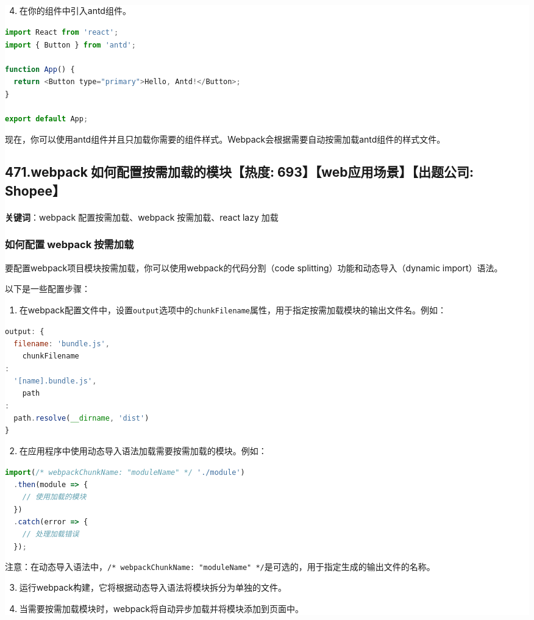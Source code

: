 4. 在你的组件中引入antd组件。

```javascript
import React from 'react';
import { Button } from 'antd';

function App() {
  return <Button type="primary">Hello, Antd!</Button>;
}

export default App;
```

现在，你可以使用antd组件并且只加载你需要的组件样式。Webpack会根据需要自动按需加载antd组件的样式文件。

## 471.webpack 如何配置按需加载的模块【热度: 693】【web应用场景】【出题公司: Shopee】

**关键词**：webpack 配置按需加载、webpack 按需加载、react lazy 加载

### 如何配置 webpack 按需加载

要配置webpack项目模块按需加载，你可以使用webpack的代码分割（code splitting）功能和动态导入（dynamic import）语法。

以下是一些配置步骤：

1. 在webpack配置文件中，设置`output`选项中的`chunkFilename`属性，用于指定按需加载模块的输出文件名。例如：

```javascript
output: {
  filename: 'bundle.js',
    chunkFilename
:
  '[name].bundle.js',
    path
:
  path.resolve(__dirname, 'dist')
}
```

2. 在应用程序中使用动态导入语法加载需要按需加载的模块。例如：

```javascript
import(/* webpackChunkName: "moduleName" */ './module')
  .then(module => {
    // 使用加载的模块
  })
  .catch(error => {
    // 处理加载错误
  });
```

注意：在动态导入语法中，`/* webpackChunkName: "moduleName" */`是可选的，用于指定生成的输出文件的名称。

3. 运行webpack构建，它将根据动态导入语法将模块拆分为单独的文件。

4. 当需要按需加载模块时，webpack将自动异步加载并将模块添加到页面中。

